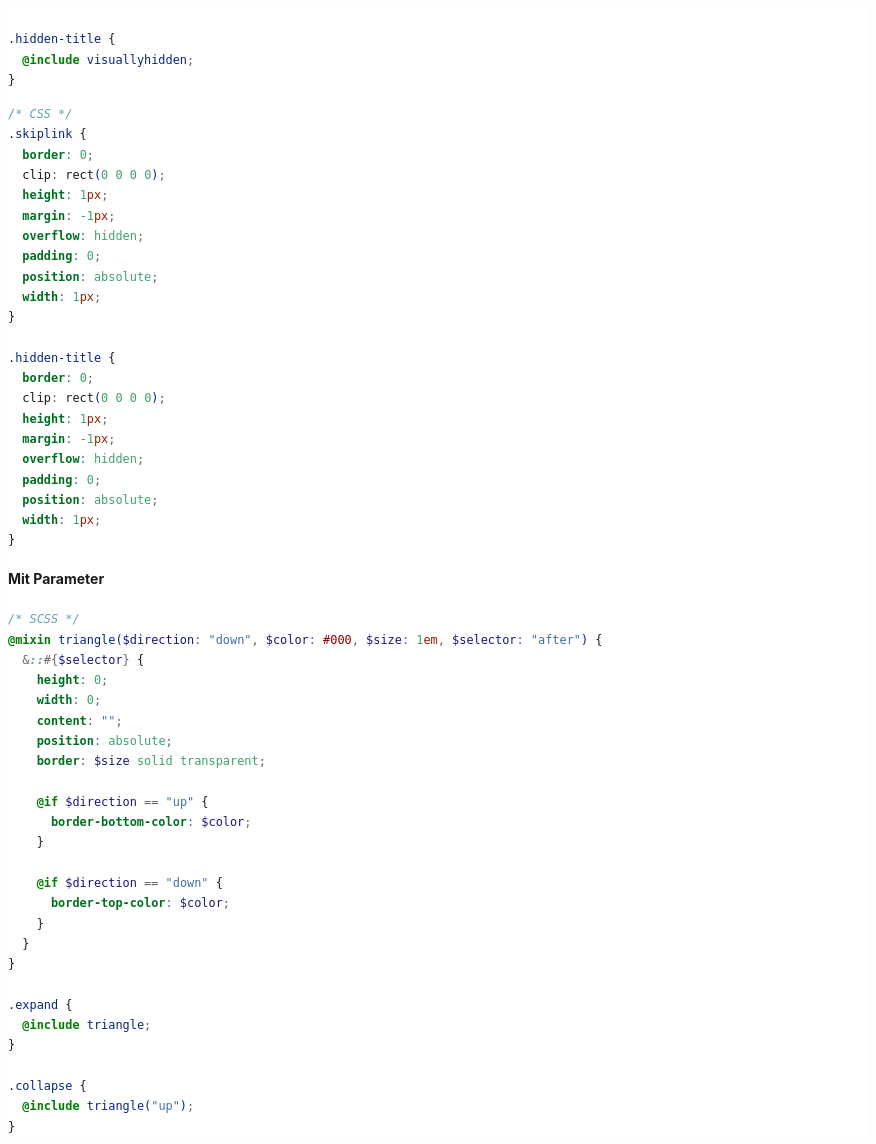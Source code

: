 ```scss

.hidden-title {
  @include visuallyhidden;
}
```

```css
/* CSS */
.skiplink {
  border: 0;
  clip: rect(0 0 0 0);
  height: 1px;
  margin: -1px;
  overflow: hidden;
  padding: 0;
  position: absolute;
  width: 1px;
}

.hidden-title {
  border: 0;
  clip: rect(0 0 0 0);
  height: 1px;
  margin: -1px;
  overflow: hidden;
  padding: 0;
  position: absolute;
  width: 1px;
}
```

#### Mit Parameter

```scss
/* SCSS */
@mixin triangle($direction: "down", $color: #000, $size: 1em, $selector: "after") {
  &::#{$selector} {
    height: 0;
    width: 0;
    content: "";
    position: absolute;
    border: $size solid transparent;

    @if $direction == "up" {
      border-bottom-color: $color;
    }

    @if $direction == "down" {
      border-top-color: $color;
    }
  }
}

.expand {
  @include triangle;
}

.collapse {
  @include triangle("up");
}
```
